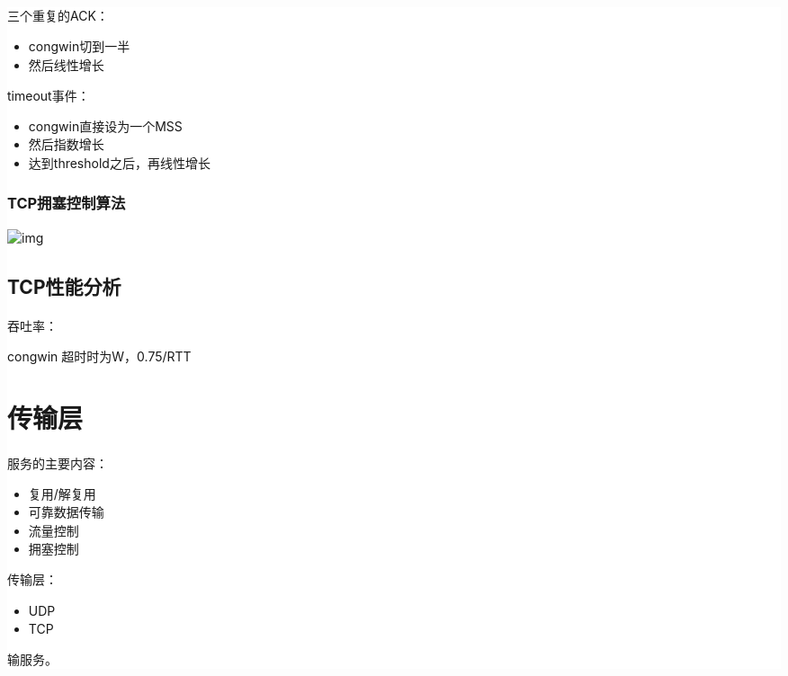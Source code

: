 三个重复的ACK：

- congwin切到一半
- 然后线性增长

timeout事件：

- congwin直接设为一个MSS
- 然后指数增长
- 达到threshold之后，再线性增长

### TCP拥塞控制算法

![img](https://img-blog.csdnimg.cn/8f29438d754c4053bb715731b62e864c.png)![点击并拖拽以移动](data:image/gif;base64,R0lGODlhAQABAPABAP///wAAACH5BAEKAAAALAAAAAABAAEAAAICRAEAOw==)

## 

## TCP性能分析

吞吐率：

congwin 超时时为W，0.75/RTT



# 传输层

服务的主要内容：

- 复用/解复用
- 可靠数据传输
- 流量控制
- 拥塞控制

传输层：

- UDP
- TCP

输服务。
